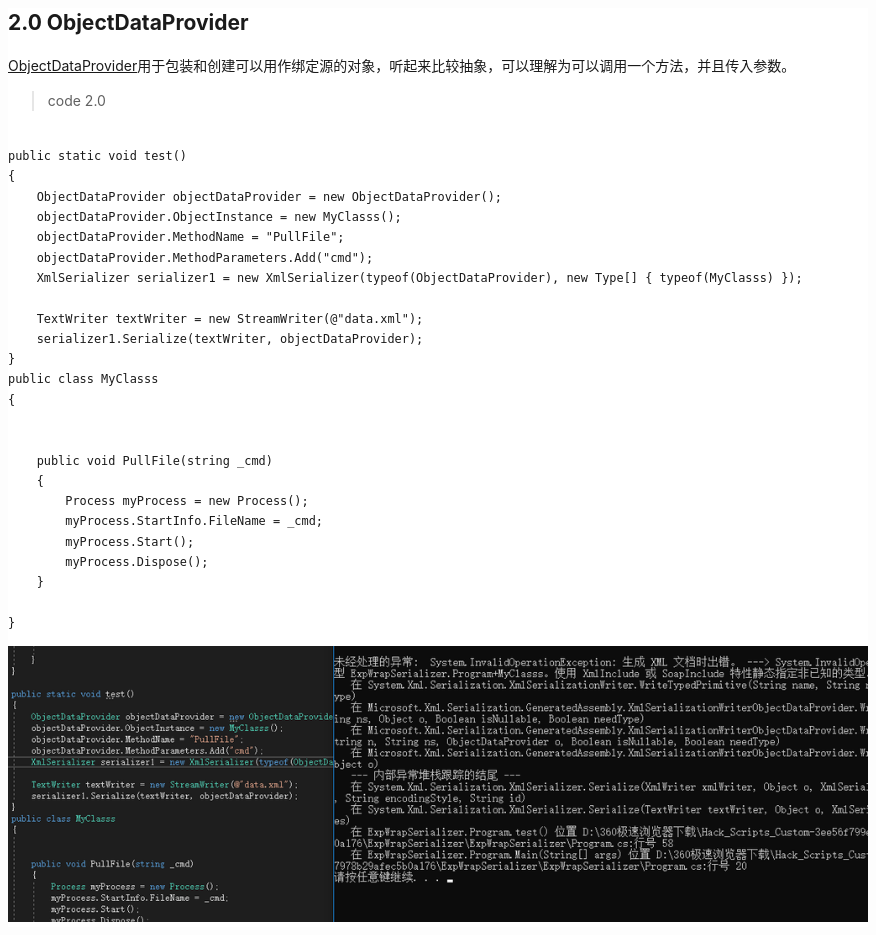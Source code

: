 ## 2.0 ObjectDataProvider


[ObjectDataProvider](https://docs.microsoft.com/zh-cn/dotnet/api/system.windows.data.objectdataprovider)用于包装和创建可以用作绑定源的对象，听起来比较抽象，可以理解为可以调用一个方法，并且传入参数。



>code 2.0

```

public static void test()
{
    ObjectDataProvider objectDataProvider = new ObjectDataProvider();
    objectDataProvider.ObjectInstance = new MyClasss();
    objectDataProvider.MethodName = "PullFile";
    objectDataProvider.MethodParameters.Add("cmd");
    XmlSerializer serializer1 = new XmlSerializer(typeof(ObjectDataProvider), new Type[] { typeof(MyClasss) });

    TextWriter textWriter = new StreamWriter(@"data.xml");
    serializer1.Serialize(textWriter, objectDataProvider);
}
public class MyClasss
{


    public void PullFile(string _cmd)
    {
        Process myProcess = new Process();
        myProcess.StartInfo.FileName = _cmd;
        myProcess.Start();
        myProcess.Dispose();
    }

}

```
![](./img/7.6.png)
